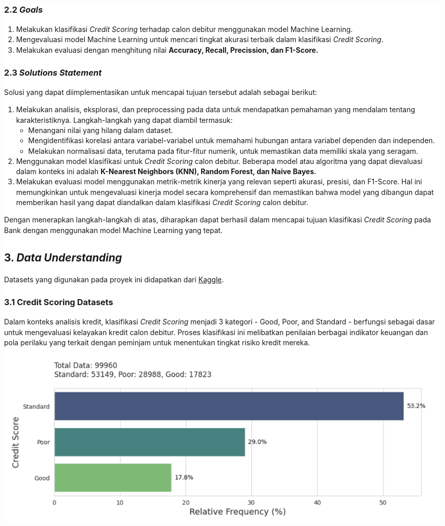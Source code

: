 ### 2.2 _Goals_
1. Melakukan klasifikasi _Credit Scoring_ terhadap calon debitur menggunakan model Machine Learning.
2. Mengevaluasi model Machine Learning untuk mencari tingkat akurasi terbaik dalam klasifikasi _Credit Scoring_.
3. Melakukan evaluasi dengan menghitung nilai **Accuracy, Recall, Precission, dan F1-Score.**

### 2.3 _Solutions Statement_
Solusi yang dapat diimplementasikan untuk mencapai tujuan tersebut adalah sebagai berikut:
1. Melakukan analisis, eksplorasi, dan preprocessing pada data untuk mendapatkan pemahaman yang mendalam tentang karakteristiknya. Langkah-langkah yang dapat diambil termasuk:
   - Menangani nilai yang hilang dalam dataset.
   - Mengidentifikasi korelasi antara variabel-variabel untuk memahami hubungan antara variabel dependen dan independen.
   - Melakukan normalisasi data, terutama pada fitur-fitur numerik, untuk memastikan data memiliki skala yang seragam.
2. Menggunakan model klasifikasi untuk _Credit Scoring_ calon debitur. Beberapa model atau algoritma yang dapat dievaluasi dalam konteks ini adalah **K-Nearest Neighbors (KNN), Random Forest, dan Naive Bayes.**
3. Melakukan evaluasi model menggunakan metrik-metrik kinerja yang relevan seperti akurasi, presisi, dan F1-Score. Hal ini memungkinkan untuk mengevaluasi kinerja model secara komprehensif dan memastikan bahwa model yang dibangun dapat memberikan hasil yang dapat diandalkan dalam klasifikasi _Credit Scoring_ calon debitur.
   
Dengan menerapkan langkah-langkah di atas, diharapkan dapat berhasil dalam mencapai tujuan klasifikasi _Credit Scoring_ pada Bank dengan menggunakan model Machine Learning yang tepat.

## 3. _Data Understanding_
Datasets yang digunakan pada proyek ini didapatkan dari [Kaggle](https://www.kaggle.com/code/sudhanshu2198/multi-class-credit-score-classification).
### 3.1 Credit Scoring Datasets

Dalam konteks analisis kredit, klasifikasi _Credit Scoring_ menjadi 3 kategori - Good, Poor, and Standard - berfungsi sebagai dasar untuk mengevaluasi kelayakan kredit calon debitur. Proses klasifikasi ini melibatkan penilaian berbagai indikator keuangan dan pola perilaku yang terkait dengan peminjam untuk menentukan tingkat risiko kredit mereka.

![Credit Score](https://github.com/veronichaflasma/Machine-Learning-Expert/blob/main/Predictive-Analytics/Images/Credit%20Score%20Class.png)
